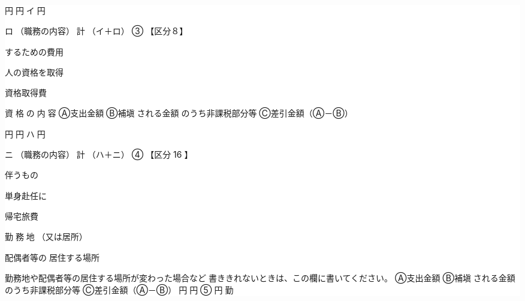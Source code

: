 円 円
イ
円

ロ
（職務の内容）
計
（イ＋ロ）
③
【区分８】

するための費用

人の資格を取得

資格取得費

資 格 の 内 容 Ⓐ支出金額
Ⓑ補塡 される金額
のうち非課税部分等
Ⓒ差引金額（Ⓐ－Ⓑ）

円 円
ハ
円

ニ
（職務の内容）
計
（ハ＋ニ）
④
【区分
16
】

伴うもの


単身赴任に

帰宅旅費

勤 務 地
（又は居所）

配偶者等の
居住する場所

勤務地や配偶者等の居住する場所が変わった場合など
書ききれないときは、この欄に書いてください。
Ⓐ支出金額
Ⓑ補塡 される金額
のうち非課税部分等
Ⓒ差引金額（Ⓐ－Ⓑ）
 円 円
⑤
円
勤
